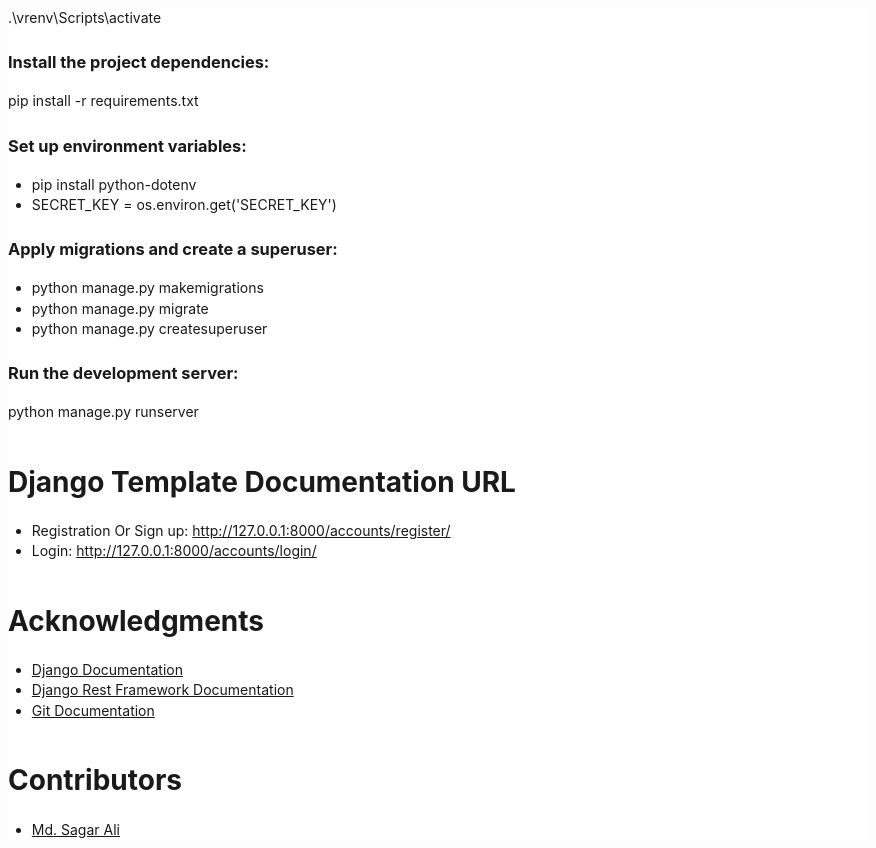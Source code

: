 .\vrenv\Scripts\activate

### Install the project dependencies:
pip install -r requirements.txt

### Set up environment variables:
* pip install python-dotenv
* SECRET_KEY = os.environ.get('SECRET_KEY')

### Apply migrations and create a superuser:
* python manage.py makemigrations
* python manage.py migrate
* python manage.py createsuperuser

### Run the development server:
python manage.py runserver


# Django Template Documentation URL
* Registration Or Sign up: http://127.0.0.1:8000/accounts/register/
* Login: http://127.0.0.1:8000/accounts/login/
 

# Acknowledgments
* [Django Documentation]('https://docs.djangoproject.com/en/3.2/')
* [Django Rest Framework Documentation]('https://www.django-rest-framework.org/')
* [Git Documentation]('https://git-scm.com/doc')

# Contributors
* [Md. Sagar Ali]('https://www.linkedin.com/in/mdsagarali/')